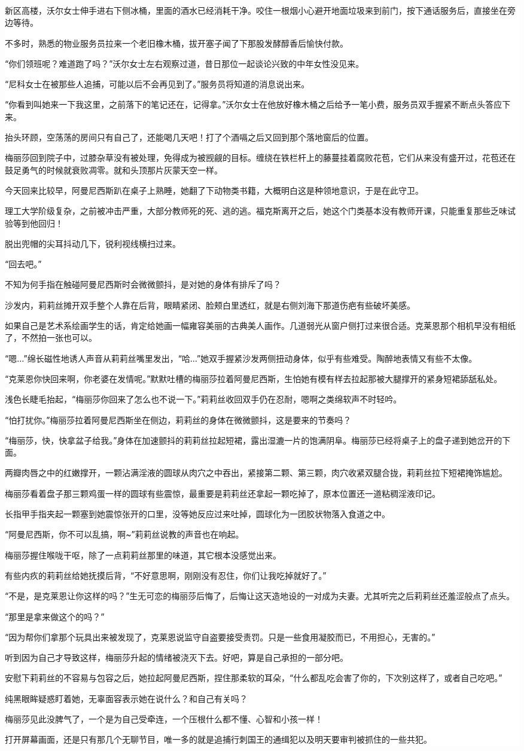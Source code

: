 新区高楼，沃尔女士伸手进右下侧冰桶，里面的酒水已经消耗干净。咬住一根烟小心避开地面垃圾来到前门，按下通话服务后，直接坐在旁边等待。

不多时，熟悉的物业服务员拉来一个老旧橡木桶，拔开塞子闻了下那股发酵醇香后愉快付款。

“你们领班呢？难道跑了吗？”沃尔女士左右观察过道，昔日那位一起谈论兴致的中年女性没见来。

“尼科女士在被那些人追捕，可能以后不会再见到了。”服务员将知道的消息说出来。

“你看到叫她来一下我这里，之前落下的笔记还在，记得拿。”沃尔女士在他放好橡木桶之后给予一笔小费，服务员双手握紧不断点头答应下来。

抬头环顾，空荡荡的房间只有自己了，还能喝几天吧！打了个酒嗝之后又回到那个落地窗后的位置。

梅丽莎回到院子中，过膝杂草没有被处理，免得成为被觊觎的目标。缠绕在铁栏杆上的藤蔓挂着腐败花苞，它们从来没有盛开过，花苞还在鼓足勇气的时候就衰败凋零。就和头顶那片灰蒙天空一样。

今天回来比较早，阿曼尼西斯趴在桌子上熟睡，她翻了下动物类书籍，大概明白这是种领地意识，于是在此守卫。

理工大学阶级复杂，之前被冲击严重，大部分教师死的死、逃的逃。福克斯离开之后，她这个门类基本没有教师开课，只能重复那些乏味试验等到他回归！

脱出兜帽的尖耳抖动几下，锐利视线横扫过来。

“回去吧。”

不知为何手指在触碰阿曼尼西斯时会微微颤抖，是对她的身体有排斥了吗？

沙发内，莉莉丝摊开双手整个人靠在后背，眼睛紧闭、脸颊白里透红，就是右侧刘海下那道伤疤有些破坏美感。

如果自己是艺术系绘画学生的话，肯定给她画一幅雍容美丽的古典美人画作。几道弱光从窗户侧打过来很合适。克莱恩那个相机早没有相纸了，不然拍一张也可以。

“嗯…”绵长磁性地诱人声音从莉莉丝嘴里发出，“哈…”她双手握紧沙发两侧扭动身体，似乎有些难受。陶醉地表情又有些不太像。

“克莱恩你快回来啊，你老婆在发情呢。”默默吐槽的梅丽莎拉着阿曼尼西斯，生怕她有模有样去拉起那被大腿撑开的紧身短裙舔舐私处。

浅色长睫毛抬起，“梅丽莎你回来了怎么也不说一下。”莉莉丝收回双手仍在忍耐，嗯啊之类绵软声不时轻吟。

“怕打扰你。”梅丽莎拉着阿曼尼西斯坐在侧边，莉莉丝的身体在微微颤抖，这是要来的节奏吗？

“梅丽莎，快，快拿盆子给我。”身体在加速颤抖的莉莉丝拉起短裙，露出湿漉一片的饱满阴阜。梅丽莎已经将桌子上的盘子递到她岔开的下面。

两瓣肉唇之中的红嫩撑开，一颗沾满淫液的圆球从肉穴之中吞出，紧接第二颗、第三颗，肉穴收紧双腿合拢，莉莉丝拉下短裙掩饰尴尬。

梅丽莎看着盘子那三颗鸡蛋一样的圆球有些震惊，最重要是莉莉丝还拿起一颗吃掉了，原本位置还一道粘稠淫液印记。

长指甲手指夹起一颗塞到她震惊张开的口里，没等她反应过来吐掉，圆球化为一团胶状物落入食道之中。

“阿曼尼西斯，你不可以乱搞，啊~”莉莉丝说教的声音也在响起。

梅丽莎握住喉咙干呕，除了一点莉莉丝那里的味道，其它根本没感觉出来。

有些内疚的莉莉丝给她抚摸后背，“不好意思啊，刚刚没有忍住，你们让我吃掉就好了。”

“不是，是克莱恩让你这样的吗？”生无可恋的梅丽莎后悔了，后悔让这天造地设的一对成为夫妻。尤其听完之后莉莉丝还羞涩般点了点头。

“那里是拿来做这个的吗？”

“因为帮你们拿那个玩具出来被发现了，克莱恩说监守自盗要接受责罚。只是一些食用凝胶而已，不用担心，无害的。”

听到因为自己才导致这样，梅丽莎升起的情绪被浇灭下去。好吧，算是自己承担的一部分吧。

安慰下莉莉丝的不容易与包容之后，她拉起阿曼尼西斯，捏住那柔软的耳朵，“什么都乱吃会害了你的，下次别这样了，或者自己吃吧。”

纯黑眼眸疑惑盯着她，无辜面容表示她在说什么？和自己有关吗？

梅丽莎见此没脾气了，一个是为自己受牵连，一个压根什么都不懂、心智和小孩一样！

打开屏幕画面，还是只有那几个无聊节目，唯一多的就是追捕行刺国王的通缉犯以及明天要审判被抓住的一些共犯。
